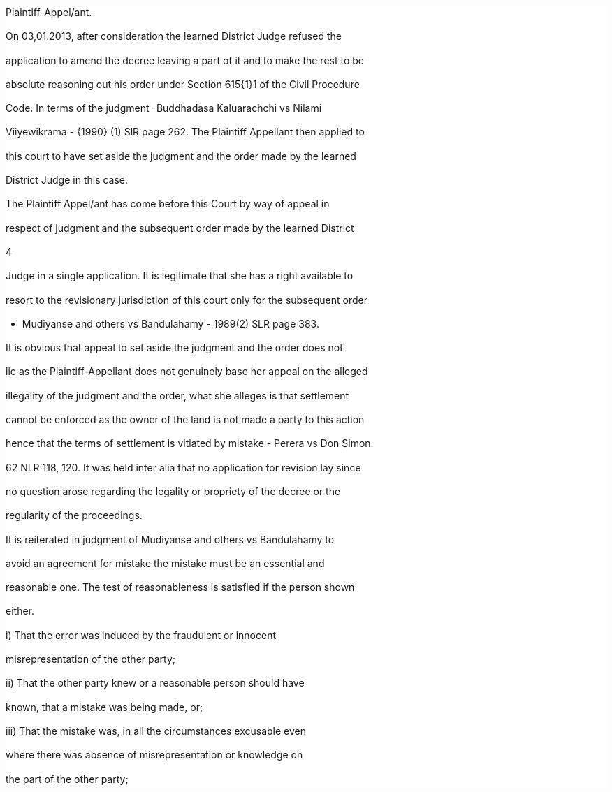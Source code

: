 Plaintiff-Appel/ant.

On 03,01.2013, after consideration the learned District Judge refused the

application to amend the decree leaving a part of it and to make the rest to be

absolute reasoning out his order under Section 615{1}1 of the Civil Procedure

Code. In terms of the judgment -Buddhadasa Kaluarachchi vs Nilami

Viiyewikrama - {1990} (1) SlR page 262. The Plaintiff Appellant then applied to

this court to have set aside the judgment and the order made by the learned

District Judge in this case.

The Plaintiff Appel/ant has come before this Court by way of appeal in

respect of judgment and the subsequent order made by the learned District

4

Judge in a single application. It is legitimate that she has a right available to

resort to the revisionary jurisdiction of this court only for the subsequent order

- Mudiyanse and others vs Bandulahamy - 1989(2) SLR page 383.

It is obvious that appeal to set aside the judgment and the order does not

lie as the Plaintiff-Appellant does not genuinely base her appeal on the alleged

illegality of the judgment and the order, what she alleges is that settlement

cannot be enforced as the owner of the land is not made a party to this action

hence that the terms of settlement is vitiated by mistake - Perera vs Don Simon.

62 NLR 118, 120. It was held inter alia that no application for revision lay since

no question arose regarding the legality or propriety of the decree or the

regularity of the proceedings.

It is reiterated in judgment of Mudiyanse and others vs Bandulahamy to

avoid an agreement for mistake the mistake must be an essential and

reasonable one. The test of reasonableness is satisfied if the person shown

either.

i) That the error was induced by the fraudulent or innocent

misrepresentation of the other party;

ii) That the other party knew or a reasonable person should have

known, that a mistake was being made, or;

iii) That the mistake was, in all the circumstances excusable even

where there was absence of misrepresentation or knowledge on

the part of the other party;
